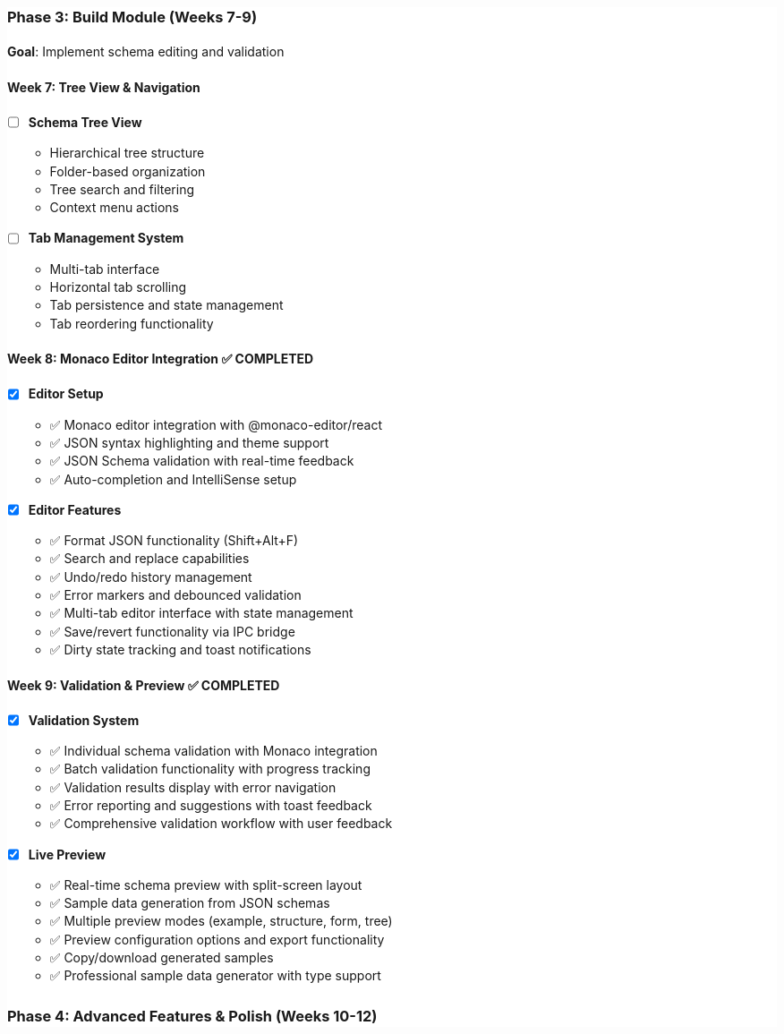 ### **Phase 3: Build Module** (Weeks 7-9)

**Goal**: Implement schema editing and validation

#### **Week 7: Tree View & Navigation**

- [ ] **Schema Tree View**
  - Hierarchical tree structure
  - Folder-based organization
  - Tree search and filtering
  - Context menu actions

- [ ] **Tab Management System**
  - Multi-tab interface
  - Horizontal tab scrolling
  - Tab persistence and state management
  - Tab reordering functionality

#### **Week 8: Monaco Editor Integration** ✅ **COMPLETED**

- [x] **Editor Setup**
  - ✅ Monaco editor integration with @monaco-editor/react
  - ✅ JSON syntax highlighting and theme support
  - ✅ JSON Schema validation with real-time feedback
  - ✅ Auto-completion and IntelliSense setup

- [x] **Editor Features**
  - ✅ Format JSON functionality (Shift+Alt+F)
  - ✅ Search and replace capabilities
  - ✅ Undo/redo history management
  - ✅ Error markers and debounced validation
  - ✅ Multi-tab editor interface with state management
  - ✅ Save/revert functionality via IPC bridge
  - ✅ Dirty state tracking and toast notifications

#### **Week 9: Validation & Preview** ✅ **COMPLETED**

- [x] **Validation System**
  - ✅ Individual schema validation with Monaco integration
  - ✅ Batch validation functionality with progress tracking
  - ✅ Validation results display with error navigation
  - ✅ Error reporting and suggestions with toast feedback
  - ✅ Comprehensive validation workflow with user feedback

- [x] **Live Preview**
  - ✅ Real-time schema preview with split-screen layout
  - ✅ Sample data generation from JSON schemas
  - ✅ Multiple preview modes (example, structure, form, tree)
  - ✅ Preview configuration options and export functionality
  - ✅ Copy/download generated samples
  - ✅ Professional sample data generator with type support

### **Phase 4: Advanced Features & Polish** (Weeks 10-12)
